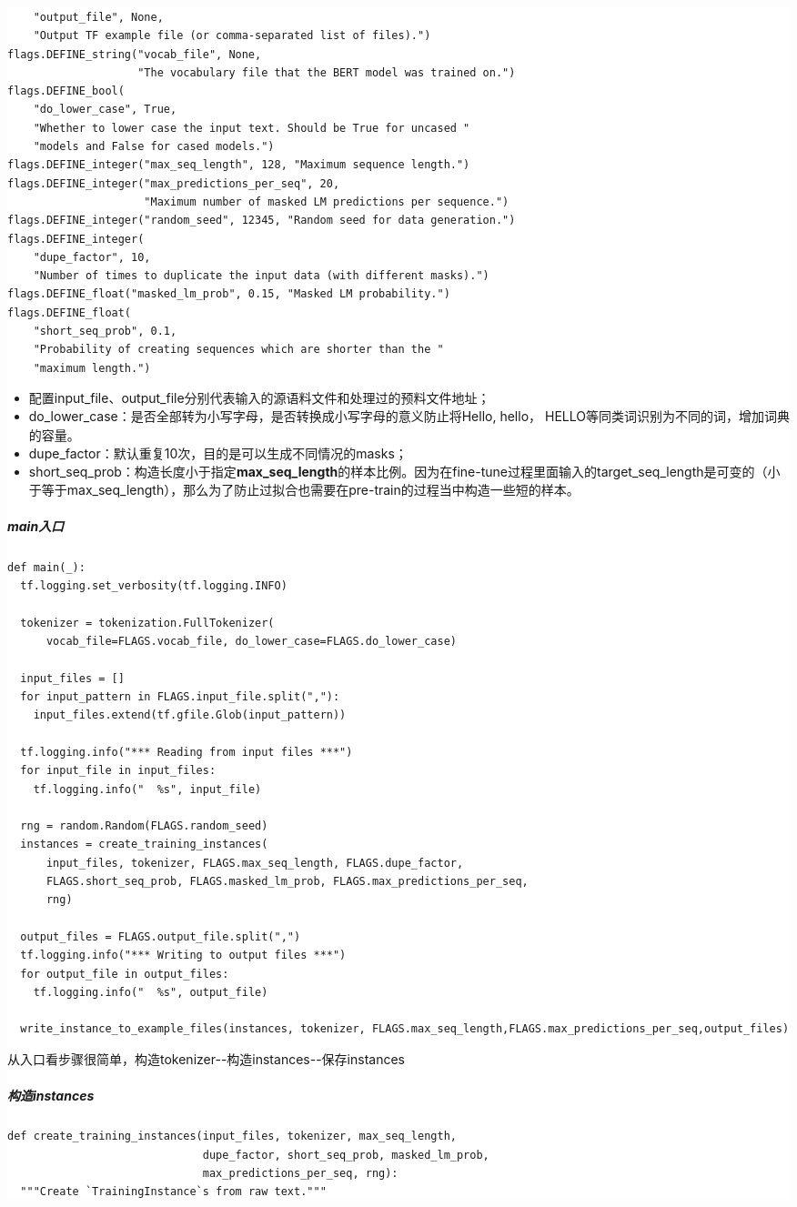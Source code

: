 ```
    "output_file", None,
    "Output TF example file (or comma-separated list of files).")
flags.DEFINE_string("vocab_file", None,
                    "The vocabulary file that the BERT model was trained on.")
flags.DEFINE_bool(
    "do_lower_case", True,
    "Whether to lower case the input text. Should be True for uncased "
    "models and False for cased models.")
flags.DEFINE_integer("max_seq_length", 128, "Maximum sequence length.")
flags.DEFINE_integer("max_predictions_per_seq", 20,
                     "Maximum number of masked LM predictions per sequence.")
flags.DEFINE_integer("random_seed", 12345, "Random seed for data generation.")
flags.DEFINE_integer(
    "dupe_factor", 10,
    "Number of times to duplicate the input data (with different masks).")
flags.DEFINE_float("masked_lm_prob", 0.15, "Masked LM probability.")
flags.DEFINE_float(
    "short_seq_prob", 0.1,
    "Probability of creating sequences which are shorter than the "
    "maximum length.")
```
- 配置input_file、output_file分别代表输入的源语料文件和处理过的预料文件地址；
- do_lower_case：是否全部转为小写字母，是否转换成小写字母的意义防止将Hello, hello， HELLO等同类词识别为不同的词，增加词典的容量。
- dupe_factor：默认重复10次，目的是可以生成不同情况的masks；
- short_seq_prob：构造长度小于指定**max_seq_length**的样本比例。因为在fine-tune过程里面输入的target_seq_length是可变的（小于等于max_seq_length），那么为了防止过拟合也需要在pre-train的过程当中构造一些短的样本。
##### main入口
```
def main(_):
  tf.logging.set_verbosity(tf.logging.INFO)

  tokenizer = tokenization.FullTokenizer(
      vocab_file=FLAGS.vocab_file, do_lower_case=FLAGS.do_lower_case)

  input_files = []
  for input_pattern in FLAGS.input_file.split(","):
    input_files.extend(tf.gfile.Glob(input_pattern))

  tf.logging.info("*** Reading from input files ***")
  for input_file in input_files:
    tf.logging.info("  %s", input_file)

  rng = random.Random(FLAGS.random_seed)
  instances = create_training_instances(
      input_files, tokenizer, FLAGS.max_seq_length, FLAGS.dupe_factor,
      FLAGS.short_seq_prob, FLAGS.masked_lm_prob, FLAGS.max_predictions_per_seq,
      rng)

  output_files = FLAGS.output_file.split(",")
  tf.logging.info("*** Writing to output files ***")
  for output_file in output_files:
    tf.logging.info("  %s", output_file)

  write_instance_to_example_files(instances, tokenizer, FLAGS.max_seq_length,FLAGS.max_predictions_per_seq,output_files)
```
从入口看步骤很简单，构造tokenizer--构造instances--保存instances
##### 构造instances
```
def create_training_instances(input_files, tokenizer, max_seq_length,
                              dupe_factor, short_seq_prob, masked_lm_prob,
                              max_predictions_per_seq, rng):
  """Create `TrainingInstance`s from raw text."""
```